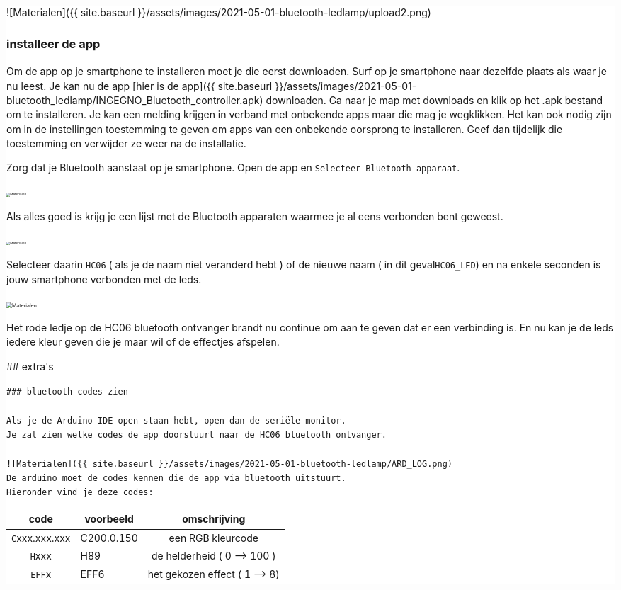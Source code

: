 ![Materialen]({{ site.baseurl }}/assets/images/2021-05-01-bluetooth-ledlamp/upload2.png)

### installeer de app

Om de app op je smartphone te installeren moet je die eerst downloaden.
Surf op je smartphone naar dezelfde plaats als waar je nu leest. Je kan nu de app  [hier is de app]({{ site.baseurl }}/assets/images/2021-05-01-bluetooth_ledlamp/INGEGNO_Bluetooth_controller.apk) downloaden. 
Ga naar je map met downloads en klik op het .apk bestand om te installeren. Je kan een melding krijgen in verband met onbekende apps maar die mag je wegklikken. 
Het kan ook nodig zijn om in de instellingen toestemming te geven om apps van een onbekende oorsprong te installeren. Geef dan tijdelijk die toestemming en verwijder ze weer na de installatie.

Zorg dat je Bluetooth aanstaat op je smartphone.
Open de app en `Selecteer Bluetooth apparaat`. 

<img src="{{ site.baseurl }}/assets/images/2021-05-01-bluetooth-ledlamp/APP_BT.jpg" alt="Materialen" style="zoom: 33%;" />

Als alles goed is krijg je een lijst met de Bluetooth apparaten waarmee je al eens verbonden bent geweest.

<img src="{{ site.baseurl }}/assets/images/2021-05-01-bluetooth-ledlamp/APP_LIST.jpg" alt="Materialen" style="zoom: 33%;" />

Selecteer daarin `HC06` ( als je de naam niet veranderd hebt ) of de nieuwe naam ( in dit geval`HC06_LED`) en na enkele seconden is jouw smartphone verbonden met de leds.

<img src="{{ site.baseurl }}/assets/images/2021-05-01-bluetooth-ledlamp/APP_UITLEG.jpg" alt="Materialen" style="zoom: 50%;" />

Het rode ledje op de HC06 bluetooth ontvanger brandt nu continue om aan te geven dat er een verbinding is.
En nu kan je de leds iedere kleur geven die je maar wil of de effectjes afspelen.

<div class="border_boxmaakbib01_img" markdown="1">
## extra's

    ### bluetooth codes zien
    
    Als je de Arduino IDE open staan hebt, open dan de seriële monitor.
    Je zal zien welke codes de app doorstuurt naar de HC06 bluetooth ontvanger.
    
    ![Materialen]({{ site.baseurl }}/assets/images/2021-05-01-bluetooth-ledlamp/ARD_LOG.png)
    De arduino moet de codes kennen die de app via bluetooth uitstuurt.
    Hieronder vind je deze codes:
|    **code**  | voorbeeld  | omschrijving                      |
| :----------: | ---------- | :-------------------------------: |
| `C`xxx.xxx.xxx | C200.0.150 | een RGB kleurcode                 |
|     `H`xxx     | H89        | de helderheid ( 0 --> 100 )       |
|     `EFF`x     | EFF6       | het gekozen effect ( 1 --> 8)     |

